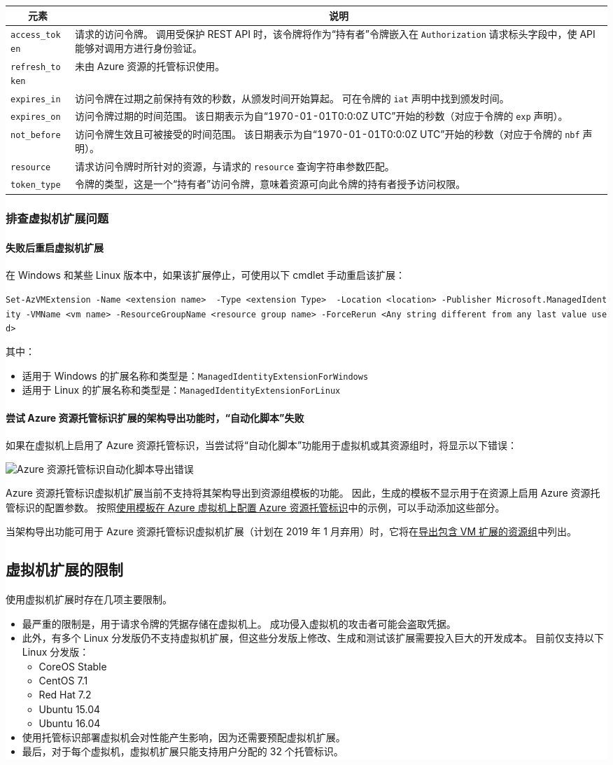 | 元素 | 说明 |
| ------- | ----------- |
| `access_token` | 请求的访问令牌。 调用受保护 REST API 时，该令牌将作为“持有者”令牌嵌入在 `Authorization` 请求标头字段中，使 API 能够对调用方进行身份验证。 | 
| `refresh_token` | 未由 Azure 资源的托管标识使用。 |
| `expires_in` | 访问令牌在过期之前保持有效的秒数，从颁发时间开始算起。 可在令牌的 `iat` 声明中找到颁发时间。 |
| `expires_on` | 访问令牌过期的时间范围。 该日期表示为自“1970-01-01T0:0:0Z UTC”开始的秒数（对应于令牌的 `exp` 声明）。 |
| `not_before` | 访问令牌生效且可被接受的时间范围。 该日期表示为自“1970-01-01T0:0:0Z UTC”开始的秒数（对应于令牌的 `nbf` 声明）。 |
| `resource` | 请求访问令牌时所针对的资源，与请求的 `resource` 查询字符串参数匹配。 |
| `token_type` | 令牌的类型，这是一个“持有者”访问令牌，意味着资源可向此令牌的持有者授予访问权限。 |


### <a name="troubleshoot-the-virtual-machine-extension"></a>排查虚拟机扩展问题 

#### <a name="restart-the-virtual-machine-extension-after-a-failure"></a>失败后重启虚拟机扩展

在 Windows 和某些 Linux 版本中，如果该扩展停止，可使用以下 cmdlet 手动重启该扩展：

```azurepowershell-interactive
Set-AzVMExtension -Name <extension name>  -Type <extension Type>  -Location <location> -Publisher Microsoft.ManagedIdentity -VMName <vm name> -ResourceGroupName <resource group name> -ForceRerun <Any string different from any last value used>
```

其中： 
- 适用于 Windows 的扩展名称和类型是：`ManagedIdentityExtensionForWindows`
- 适用于 Linux 的扩展名称和类型是：`ManagedIdentityExtensionForLinux`

#### <a name="automation-script-fails-when-attempting-schema-export-for-managed-identities-for-azure-resources-extension"></a>尝试 Azure 资源托管标识扩展的架构导出功能时，“自动化脚本”失败

如果在虚拟机上启用了 Azure 资源托管标识，当尝试将“自动化脚本”功能用于虚拟机或其资源组时，将显示以下错误：

![Azure 资源托管标识自动化脚本导出错误](./media/howto-migrate-vm-extension/automation-script-export-error.png)

Azure 资源托管标识虚拟机扩展当前不支持将其架构导出到资源组模板的功能。 因此，生成的模板不显示用于在资源上启用 Azure 资源托管标识的配置参数。 按照[使用模板在 Azure 虚拟机上配置 Azure 资源托管标识](qs-configure-template-windows-vm.md)中的示例，可以手动添加这些部分。

当架构导出功能可用于 Azure 资源托管标识虚拟机扩展（计划在 2019 年 1 月弃用）时，它将在[导出包含 VM 扩展的资源组](../../virtual-machines/extensions/export-templates.md#supported-virtual-machine-extensions)中列出。

## <a name="limitations-of-the-virtual-machine-extension"></a>虚拟机扩展的限制 

使用虚拟机扩展时存在几项主要限制。 

 * 最严重的限制是，用于请求令牌的凭据存储在虚拟机上。 成功侵入虚拟机的攻击者可能会盗取凭据。 
 * 此外，有多个 Linux 分发版仍不支持虚拟机扩展，但这些分发版上修改、生成和测试该扩展需要投入巨大的开发成本。 目前仅支持以下 Linux 分发版： 
    * CoreOS Stable
    * CentOS 7.1 
    * Red Hat 7.2 
    * Ubuntu 15.04 
    * Ubuntu 16.04
 * 使用托管标识部署虚拟机会对性能产生影响，因为还需要预配虚拟机扩展。 
 * 最后，对于每个虚拟机，虚拟机扩展只能支持用户分配的 32 个托管标识。 
